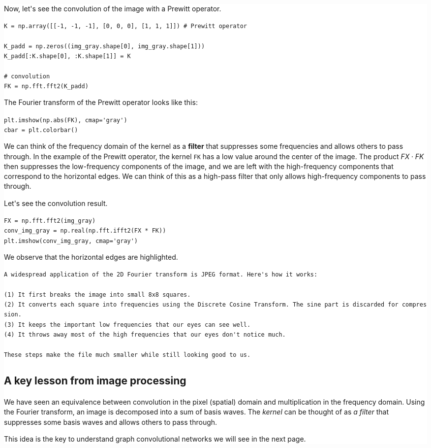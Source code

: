 Now, let's see the convolution of the image with a Prewitt operator.

```{code-cell} ipython
K = np.array([[-1, -1, -1], [0, 0, 0], [1, 1, 1]]) # Prewitt operator

K_padd = np.zeros((img_gray.shape[0], img_gray.shape[1]))
K_padd[:K.shape[0], :K.shape[1]] = K

# convolution
FK = np.fft.fft2(K_padd)
```

The Fourier transform of the Prewitt operator looks like this:

```{code-cell} ipython
plt.imshow(np.abs(FK), cmap='gray')
cbar = plt.colorbar()
```

We can think of the frequency domain of the kernel as a **filter** that suppresses some frequencies and allows others to pass through. In the example of the Prewitt operator, the kernel `FK` has a low value around the center of the image. The product $FX \cdot FK$ then suppresses the low-frequency components of the image, and we are left with the high-frequency components that correspond to the horizontal edges. We can think of this as a high-pass filter that only allows high-frequency components to pass through.

Let's see the convolution result.

```{code-cell} ipython
FX = np.fft.fft2(img_gray)
conv_img_gray = np.real(np.fft.ifft2(FX * FK))
plt.imshow(conv_img_gray, cmap='gray')
```
We observe that the horizontal edges are highlighted.

```{note}
A widespread application of the 2D Fourier transform is JPEG format. Here's how it works:

(1) It first breaks the image into small 8x8 squares.
(2) It converts each square into frequencies using the Discrete Cosine Transform. The sine part is discarded for compression.
(3) It keeps the important low frequencies that our eyes can see well.
(4) It throws away most of the high frequencies that our eyes don't notice much.

These steps make the file much smaller while still looking good to us.
```



## A key lesson from image processing

We have seen an equivalence between convolution in the pixel (spatial) domain and multiplication in the frequency domain.
Using the Fourier transform, an image is decomposed into a sum of basis waves.
The *kernel* can be thought of as *a filter* that suppresses some basis waves and allows others to pass through.

This idea is the key to understand graph convolutional networks we will see in the next page.
